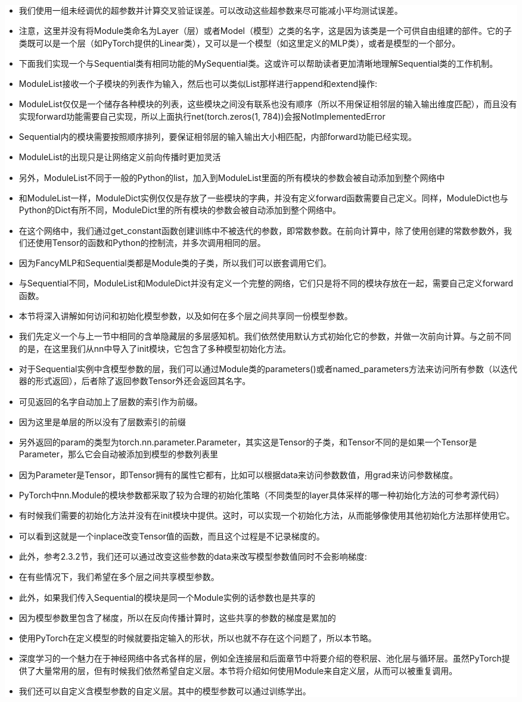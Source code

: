 - 我们使用一组未经调优的超参数并计算交叉验证误差。可以改动这些超参数来尽可能减小平均测试误差。

- 注意，这里并没有将Module类命名为Layer（层）或者Model（模型）之类的名字，这是因为该类是一个可供自由组建的部件。它的子类既可以是一个层（如PyTorch提供的Linear类），又可以是一个模型（如这里定义的MLP类），或者是模型的一个部分。

- 下面我们实现一个与Sequential类有相同功能的MySequential类。这或许可以帮助读者更加清晰地理解Sequential类的工作机制。

- ModuleList接收一个子模块的列表作为输入，然后也可以类似List那样进行append和extend操作:

- ModuleList仅仅是一个储存各种模块的列表，这些模块之间没有联系也没有顺序（所以不用保证相邻层的输入输出维度匹配），而且没有实现forward功能需要自己实现，所以上面执行net(torch.zeros(1, 784))会报NotImplementedError

- Sequential内的模块需要按照顺序排列，要保证相邻层的输入输出大小相匹配，内部forward功能已经实现。

- ModuleList的出现只是让网络定义前向传播时更加灵活

- 另外，ModuleList不同于一般的Python的list，加入到ModuleList里面的所有模块的参数会被自动添加到整个网络中

- 和ModuleList一样，ModuleDict实例仅仅是存放了一些模块的字典，并没有定义forward函数需要自己定义。同样，ModuleDict也与Python的Dict有所不同，ModuleDict里的所有模块的参数会被自动添加到整个网络中。

- 在这个网络中，我们通过get_constant函数创建训练中不被迭代的参数，即常数参数。在前向计算中，除了使用创建的常数参数外，我们还使用Tensor的函数和Python的控制流，并多次调用相同的层。

- 因为FancyMLP和Sequential类都是Module类的子类，所以我们可以嵌套调用它们。

- 与Sequential不同，ModuleList和ModuleDict并没有定义一个完整的网络，它们只是将不同的模块存放在一起，需要自己定义forward函数。

- 本节将深入讲解如何访问和初始化模型参数，以及如何在多个层之间共享同一份模型参数。

- 我们先定义一个与上一节中相同的含单隐藏层的多层感知机。我们依然使用默认方式初始化它的参数，并做一次前向计算。与之前不同的是，在这里我们从nn中导入了init模块，它包含了多种模型初始化方法。

- 对于Sequential实例中含模型参数的层，我们可以通过Module类的parameters()或者named_parameters方法来访问所有参数（以迭代器的形式返回），后者除了返回参数Tensor外还会返回其名字。

- 可见返回的名字自动加上了层数的索引作为前缀。

- 因为这里是单层的所以没有了层数索引的前缀

- 另外返回的param的类型为torch.nn.parameter.Parameter，其实这是Tensor的子类，和Tensor不同的是如果一个Tensor是Parameter，那么它会自动被添加到模型的参数列表里

- 因为Parameter是Tensor，即Tensor拥有的属性它都有，比如可以根据data来访问参数数值，用grad来访问参数梯度。

- PyTorch中nn.Module的模块参数都采取了较为合理的初始化策略（不同类型的layer具体采样的哪一种初始化方法的可参考源代码）

- 有时候我们需要的初始化方法并没有在init模块中提供。这时，可以实现一个初始化方法，从而能够像使用其他初始化方法那样使用它。

- 可以看到这就是一个inplace改变Tensor值的函数，而且这个过程是不记录梯度的。

- 此外，参考2.3.2节，我们还可以通过改变这些参数的data来改写模型参数值同时不会影响梯度:

- 在有些情况下，我们希望在多个层之间共享模型参数。

- 此外，如果我们传入Sequential的模块是同一个Module实例的话参数也是共享的

- 因为模型参数里包含了梯度，所以在反向传播计算时，这些共享的参数的梯度是累加的

- 使用PyTorch在定义模型的时候就要指定输入的形状，所以也就不存在这个问题了，所以本节略。

- 深度学习的一个魅力在于神经网络中各式各样的层，例如全连接层和后面章节中将要介绍的卷积层、池化层与循环层。虽然PyTorch提供了大量常用的层，但有时候我们依然希望自定义层。本节将介绍如何使用Module来自定义层，从而可以被重复调用。

- 我们还可以自定义含模型参数的自定义层。其中的模型参数可以通过训练学出。
